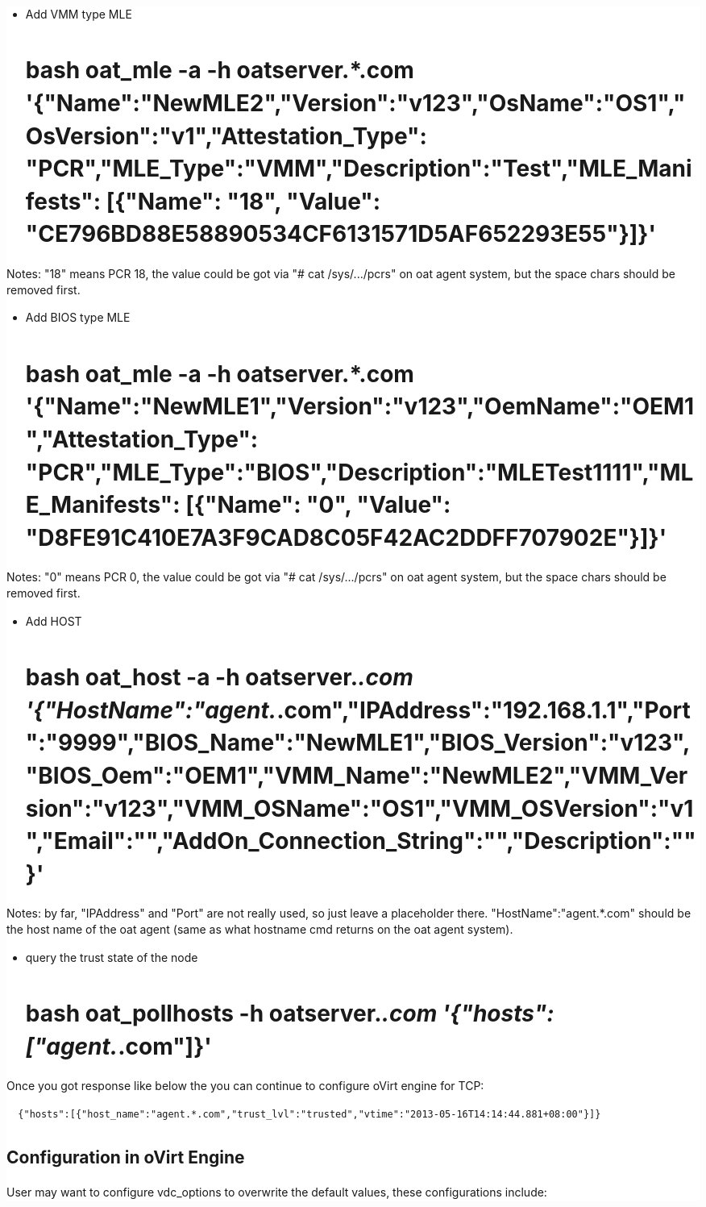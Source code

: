 *   Add VMM type MLE

      # bash oat_mle -a -h oatserver.*.com '{"Name":"NewMLE2","Version":"v123","OsName":"OS1","OsVersion":"v1","Attestation_Type": "PCR","MLE_Type":"VMM","Description":"Test","MLE_Manifests": [{"Name": "18",  "Value": "CE796BD88E58890534CF6131571D5AF652293E55"}]}'

Notes: "18" means PCR 18, the value could be got via "# cat /sys/.../pcrs" on oat agent system, but the space chars should be removed first.

*   Add BIOS type MLE

      # bash oat_mle -a -h oatserver.*.com '{"Name":"NewMLE1","Version":"v123","OemName":"OEM1","Attestation_Type": "PCR","MLE_Type":"BIOS","Description":"MLETest1111","MLE_Manifests": [{"Name": "0",  "Value": "D8FE91C410E7A3F9CAD8C05F42AC2DDFF707902E"}]}'

Notes: "0" means PCR 0, the value could be got via "# cat /sys/.../pcrs" on oat agent system, but the space chars should be removed first.

*   Add HOST

      # bash oat_host -a -h oatserver.*.com '{"HostName":"agent.*.com","IPAddress":"192.168.1.1","Port":"9999","BIOS_Name":"NewMLE1","BIOS_Version":"v123","BIOS_Oem":"OEM1","VMM_Name":"NewMLE2","VMM_Version":"v123","VMM_OSName":"OS1","VMM_OSVersion":"v1","Email":"","AddOn_Connection_String":"","Description":""}'

Notes: by far, "IPAddress" and "Port" are not really used, so just leave a placeholder there. "HostName":"agent.\*.com" should be the host name of the oat agent (same as what hostname cmd returns on the oat agent system).

*   query the trust state of the node

      # bash oat_pollhosts -h oatserver.*.com '{"hosts":["agent.*.com"]}'

Once you got response like below the you can continue to configure oVirt engine for TCP:

      {"hosts":[{"host_name":"agent.*.com","trust_lvl":"trusted","vtime":"2013-05-16T14:14:44.881+08:00"}]}

## Configuration in oVirt Engine

User may want to configure vdc_options to overwrite the default values, these configurations include:
